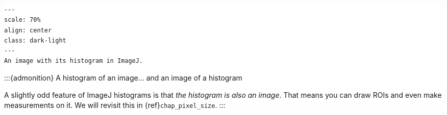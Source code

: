 ```{figure} images/measure-imagej-histogram.png
---
scale: 70%
align: center
class: dark-light
---
An image with its histogram in ImageJ.
```

:::{admonition} A histogram of an image... and an image of a histogram

A slightly odd feature of ImageJ histograms is that *the histogram is also an image*.
That means you can draw ROIs and even make measurements on it.
We will revisit this in {ref}`chap_pixel_size`.
:::
